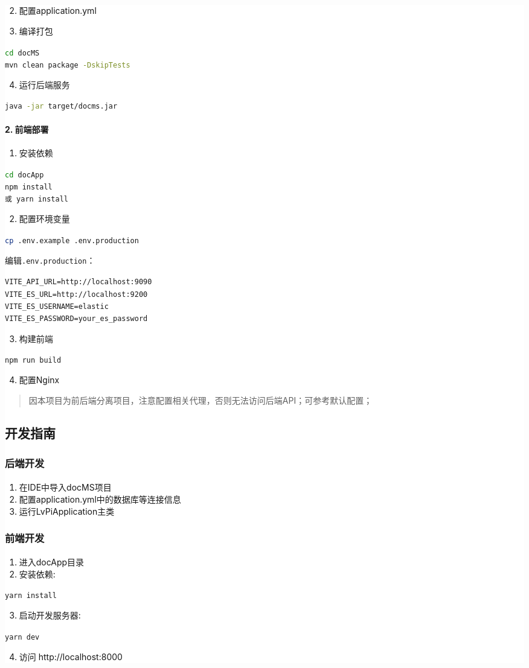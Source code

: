 2. 配置application.yml

3. 编译打包
```bash
cd docMS
mvn clean package -DskipTests
```

4. 运行后端服务
```bash
java -jar target/docms.jar
```

#### 2. 前端部署

1. 安装依赖
```bash
cd docApp
npm install 
或 yarn install
```

2. 配置环境变量
```bash
cp .env.example .env.production
```

编辑`.env.production`：
```properties
VITE_API_URL=http://localhost:9090
VITE_ES_URL=http://localhost:9200
VITE_ES_USERNAME=elastic
VITE_ES_PASSWORD=your_es_password
```

3. 构建前端
```bash
npm run build
```

4. 配置Nginx
> 因本项目为前后端分离项目，注意配置相关代理，否则无法访问后端API；可参考默认配置；

## 开发指南

### 后端开发
1. 在IDE中导入docMS项目
2. 配置application.yml中的数据库等连接信息
3. 运行LvPiApplication主类

### 前端开发
1. 进入docApp目录
2. 安装依赖:
```bash
yarn install
```
3. 启动开发服务器:
```bash
yarn dev
```
4. 访问 http://localhost:8000
